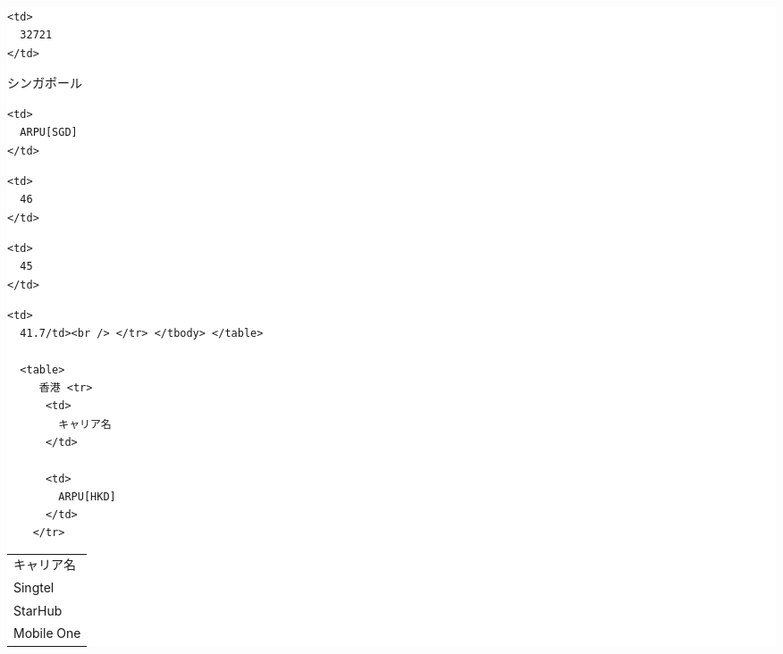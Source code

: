     <td>
      32721
    </td>
  </tr>
</table>

<table>
   シンガポール <tr>
    <td>
      キャリア名
    </td>

    <td>
      ARPU[SGD]
    </td>
  </tr>

  <tr>
    <td>
      Singtel
    </td>

    <td>
      46
    </td>
  </tr>

  <tr>
    <td>
      StarHub
    </td>

    <td>
      45
    </td>
  </tr>

  <tr>
    <td>
      Mobile One
    </td>

    <td>
      41.7/td><br /> </tr> </tbody> </table>

      <table>
         香港 <tr>
          <td>
            キャリア名
          </td>

          <td>
            ARPU[HKD]
          </td>
        </tr>
